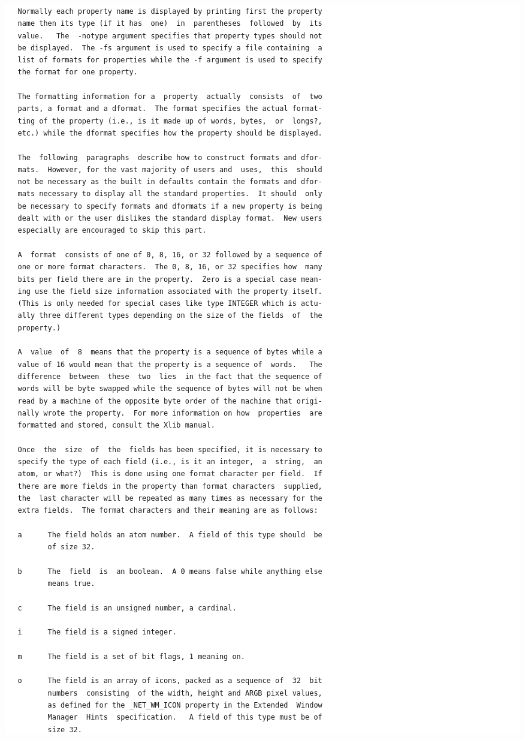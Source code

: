        Normally each property name is displayed by printing first the property
       name then its type (if it has  one)  in  parentheses  followed  by  its
       value.   The  -notype argument specifies that property types should not
       be displayed.  The -fs argument is used to specify a file containing  a
       list of formats for properties while the -f argument is used to specify
       the format for one property.

       The formatting information for a  property  actually  consists  of  two
       parts, a format and a dformat.  The format specifies the actual format‐
       ting of the property (i.e., is it made up of words, bytes,  or  longs?,
       etc.) while the dformat specifies how the property should be displayed.

       The  following  paragraphs  describe how to construct formats and dfor‐
       mats.  However, for the vast majority of users and  uses,  this  should
       not be necessary as the built in defaults contain the formats and dfor‐
       mats necessary to display all the standard properties.  It should  only
       be necessary to specify formats and dformats if a new property is being
       dealt with or the user dislikes the standard display format.  New users
       especially are encouraged to skip this part.

       A  format  consists of one of 0, 8, 16, or 32 followed by a sequence of
       one or more format characters.  The 0, 8, 16, or 32 specifies how  many
       bits per field there are in the property.  Zero is a special case mean‐
       ing use the field size information associated with the property itself.
       (This is only needed for special cases like type INTEGER which is actu‐
       ally three different types depending on the size of the fields  of  the
       property.)

       A  value  of  8  means that the property is a sequence of bytes while a
       value of 16 would mean that the property is a sequence of  words.   The
       difference  between  these  two  lies  in the fact that the sequence of
       words will be byte swapped while the sequence of bytes will not be when
       read by a machine of the opposite byte order of the machine that origi‐
       nally wrote the property.  For more information on how  properties  are
       formatted and stored, consult the Xlib manual.

       Once  the  size  of  the  fields has been specified, it is necessary to
       specify the type of each field (i.e., is it an integer,  a  string,  an
       atom, or what?)  This is done using one format character per field.  If
       there are more fields in the property than format characters  supplied,
       the  last character will be repeated as many times as necessary for the
       extra fields.  The format characters and their meaning are as follows:

       a      The field holds an atom number.  A field of this type should  be
              of size 32.

       b      The  field  is  an boolean.  A 0 means false while anything else
              means true.

       c      The field is an unsigned number, a cardinal.

       i      The field is a signed integer.

       m      The field is a set of bit flags, 1 meaning on.

       o      The field is an array of icons, packed as a sequence of  32  bit
              numbers  consisting  of the width, height and ARGB pixel values,
              as defined for the _NET_WM_ICON property in the Extended  Window
              Manager  Hints  specification.   A field of this type must be of
              size 32.

